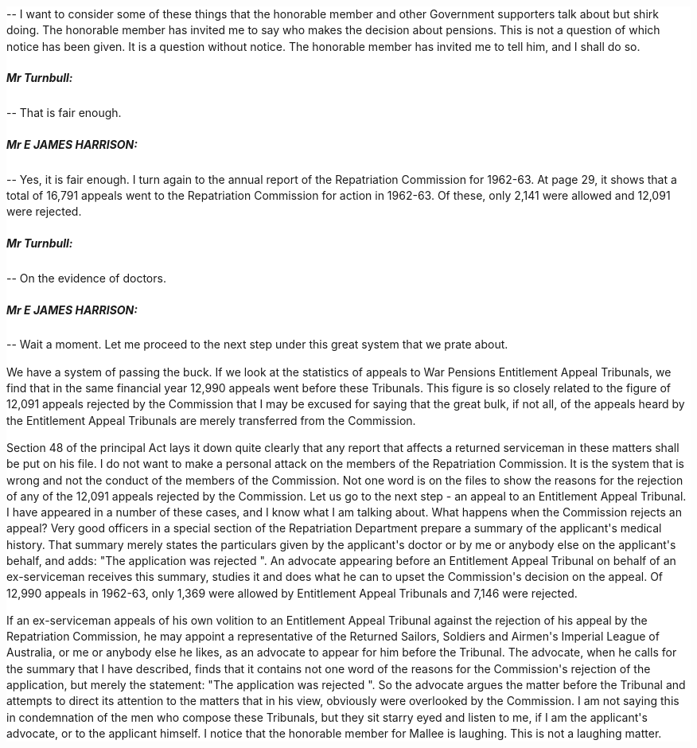 -- I want to consider some of these things that the honorable member and other Government supporters talk about but shirk doing. The honorable member has invited me to say who makes the decision about pensions. This is not a question of which notice has been given. It is a question without notice. The honorable member has invited me to tell him, and I shall do so. 

##### Mr Turnbull:

-- That is fair enough. 

##### Mr E JAMES HARRISON:

-- Yes, it is fair enough. I turn again to the annual report of the Repatriation Commission for 1962-63. At page 29, it shows that a total of 16,791 appeals went to the Repatriation Commission for action in 1962-63. Of these, only 2,141 were allowed and 12,091 were rejected. 

##### Mr Turnbull:

-- On the evidence of doctors. 

##### Mr E JAMES HARRISON:

-- Wait a moment. Let me proceed to the next step under this great system that we prate about. 

We have a system of passing the buck. If we look at the statistics of appeals to War Pensions Entitlement Appeal Tribunals, we find that in the same financial year 12,990 appeals went before these Tribunals. This figure is so closely related to the figure of 12,091 appeals rejected by the Commission that I may be excused for saying that the great bulk, if not all, of the appeals heard by the Entitlement Appeal Tribunals are merely transferred from the Commission. 

Section 48 of the principal Act lays it down quite clearly that any report that affects a returned serviceman in these matters shall be put on his file. I do not want to make a personal attack on the members of the Repatriation Commission. It is the system that is wrong and not the conduct of the members of the Commission. Not one word is on the files to show the reasons for the rejection of any of the 12,091 appeals rejected by the Commission. Let us go to the next step - an appeal to an Entitlement Appeal Tribunal. I have appeared in a number of these cases, and I know what I am talking about. What happens when the Commission rejects an appeal? Very good officers in a special section of the Repatriation Department prepare a summary of the applicant's medical history. That summary merely states the particulars given by the applicant's doctor or by me or anybody else on the applicant's behalf, and adds: "The application was rejected ". An advocate appearing before an Entitlement Appeal Tribunal on behalf of an ex-serviceman receives this summary, studies it and does what he can to upset the Commission's decision on the appeal. Of 12,990 appeals in 1962-63, only 1,369 were allowed by Entitlement Appeal Tribunals and 7,146 were rejected. 

If an ex-serviceman appeals of his own volition to an Entitlement Appeal Tribunal against the rejection of his appeal by the Repatriation Commission, he may appoint a representative of the Returned Sailors, Soldiers and Airmen's Imperial League of Australia, or me or anybody else he likes, as an advocate to appear for him before the Tribunal. The advocate, when he calls for the summary that I have described, finds that it contains not one word of the reasons for the Commission's rejection of the application, but merely the statement: "The application was rejected ". So the advocate argues the matter before the Tribunal and attempts to direct its attention to the matters that in his view, obviously were overlooked by the Commission. I am not saying this in condemnation of the men who compose these Tribunals, but they sit starry eyed and listen to me, if I am the applicant's advocate, or to the applicant himself. I notice that the honorable member for Mallee is laughing. This is not a laughing matter. 
